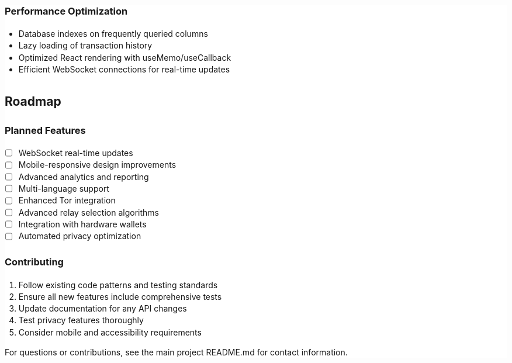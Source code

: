 ### Performance Optimization

- Database indexes on frequently queried columns
- Lazy loading of transaction history
- Optimized React rendering with useMemo/useCallback
- Efficient WebSocket connections for real-time updates

## Roadmap

### Planned Features

- [ ] WebSocket real-time updates
- [ ] Mobile-responsive design improvements
- [ ] Advanced analytics and reporting
- [ ] Multi-language support
- [ ] Enhanced Tor integration
- [ ] Advanced relay selection algorithms
- [ ] Integration with hardware wallets
- [ ] Automated privacy optimization

### Contributing

1. Follow existing code patterns and testing standards
2. Ensure all new features include comprehensive tests
3. Update documentation for any API changes
4. Test privacy features thoroughly
5. Consider mobile and accessibility requirements

For questions or contributions, see the main project README.md for contact information.
